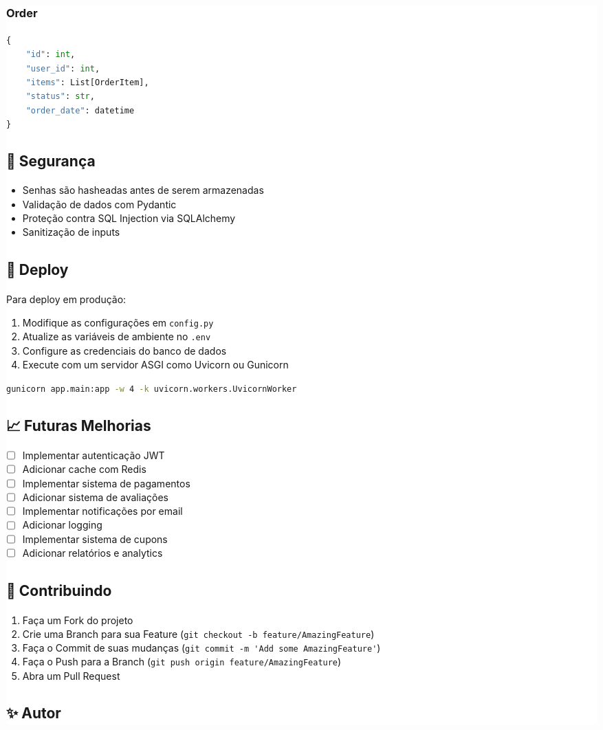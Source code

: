 ### Order
```python
{
    "id": int,
    "user_id": int,
    "items": List[OrderItem],
    "status": str,
    "order_date": datetime
}
```

## 🔐 Segurança

- Senhas são hasheadas antes de serem armazenadas
- Validação de dados com Pydantic
- Proteção contra SQL Injection via SQLAlchemy
- Sanitização de inputs

## 🚀 Deploy

Para deploy em produção:

1. Modifique as configurações em `config.py`
2. Atualize as variáveis de ambiente no `.env`
3. Configure as credenciais do banco de dados
4. Execute com um servidor ASGI como Uvicorn ou Gunicorn

```bash
gunicorn app.main:app -w 4 -k uvicorn.workers.UvicornWorker
```

## 📈 Futuras Melhorias

- [ ] Implementar autenticação JWT
- [ ] Adicionar cache com Redis
- [ ] Implementar sistema de pagamentos
- [ ] Adicionar sistema de avaliações
- [ ] Implementar notificações por email
- [ ] Adicionar logging
- [ ] Implementar sistema de cupons
- [ ] Adicionar relatórios e analytics

## 🤝 Contribuindo

1. Faça um Fork do projeto
2. Crie uma Branch para sua Feature (`git checkout -b feature/AmazingFeature`)
3. Faça o Commit de suas mudanças (`git commit -m 'Add some AmazingFeature'`)
4. Faça o Push para a Branch (`git push origin feature/AmazingFeature`)
5. Abra um Pull Request


## ✨ Autor
